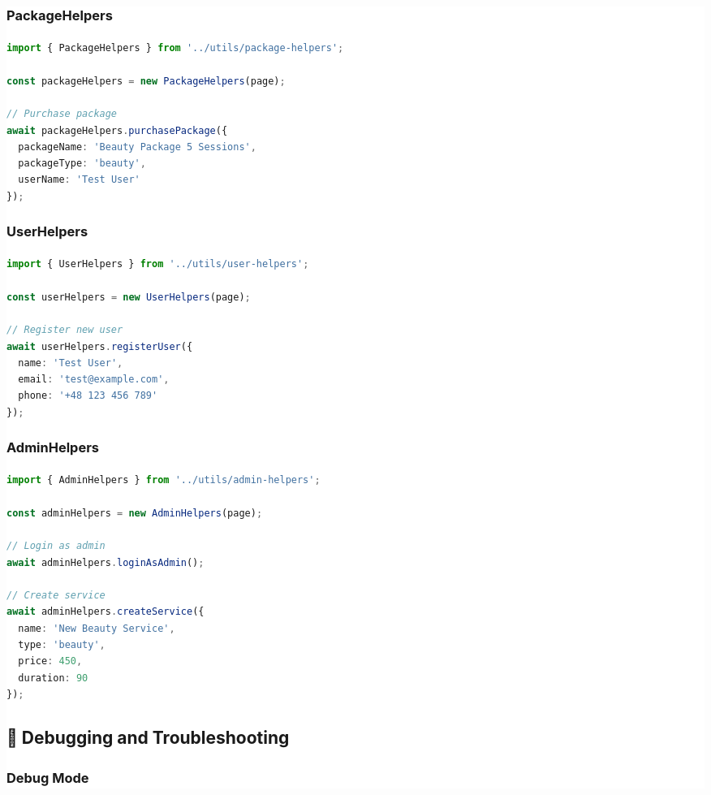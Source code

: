 ### PackageHelpers

```typescript
import { PackageHelpers } from '../utils/package-helpers';

const packageHelpers = new PackageHelpers(page);

// Purchase package
await packageHelpers.purchasePackage({
  packageName: 'Beauty Package 5 Sessions',
  packageType: 'beauty',
  userName: 'Test User'
});
```

### UserHelpers

```typescript
import { UserHelpers } from '../utils/user-helpers';

const userHelpers = new UserHelpers(page);

// Register new user
await userHelpers.registerUser({
  name: 'Test User',
  email: 'test@example.com',
  phone: '+48 123 456 789'
});
```

### AdminHelpers

```typescript
import { AdminHelpers } from '../utils/admin-helpers';

const adminHelpers = new AdminHelpers(page);

// Login as admin
await adminHelpers.loginAsAdmin();

// Create service
await adminHelpers.createService({
  name: 'New Beauty Service',
  type: 'beauty',
  price: 450,
  duration: 90
});
```

## 🔧 Debugging and Troubleshooting

### Debug Mode
